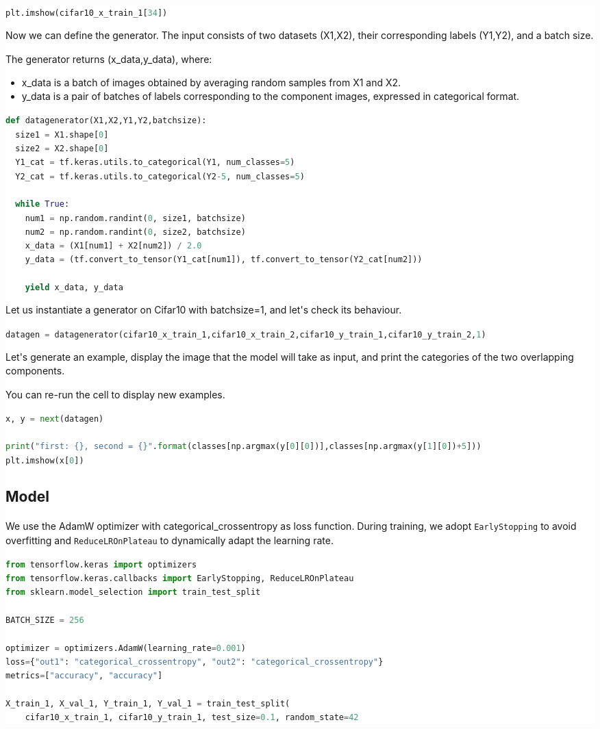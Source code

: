 
```python
plt.imshow(cifar10_x_train_1[34])
```

Now we can define the generator. The input consists of two datasets (X1,X2), their corresponding labels (Y1,Y2), and a batch size.

The generator returns (x_data,y_data), where:
* x_data is a batch of images obtained by averaging random samples from X1 and X2.
* y_data is a pair of batches of labels corresponding to the component images, expressed in categorical format.



```python
def datagenerator(X1,X2,Y1,Y2,batchsize):
  size1 = X1.shape[0]
  size2 = X2.shape[0]
  Y1_cat = tf.keras.utils.to_categorical(Y1, num_classes=5)
  Y2_cat = tf.keras.utils.to_categorical(Y2-5, num_classes=5)

  while True:
    num1 = np.random.randint(0, size1, batchsize)
    num2 = np.random.randint(0, size2, batchsize)
    x_data = (X1[num1] + X2[num2]) / 2.0
    y_data = (tf.convert_to_tensor(Y1_cat[num1]), tf.convert_to_tensor(Y2_cat[num2]))

    yield x_data, y_data
```

Let us instantiate a generator on Cifar10 with batchsize=1, and let's check its behaviour.


```python
datagen = datagenerator(cifar10_x_train_1,cifar10_x_train_2,cifar10_y_train_1,cifar10_y_train_2,1)
```

Let's generate an example, display the image that the model will take as input, and print the categories of the two overlapping components.

You can re-run the cell to display new examples.



```python
x, y = next(datagen)

print("first: {}, second = {}".format(classes[np.argmax(y[0][0])],classes[np.argmax(y[1][0])+5]))
plt.imshow(x[0])
```

## Model

We use the AdamW optimizer with categorical_crossentropy as loss function. During training, we adopt `EarlyStopping` to avoid overfitting and `ReduceLROnPlateau` to dynamically adapt the learning rate.


```python
from tensorflow.keras import optimizers
from tensorflow.keras.callbacks import EarlyStopping, ReduceLROnPlateau
from sklearn.model_selection import train_test_split

BATCH_SIZE = 256

optimizer = optimizers.AdamW(learning_rate=0.001)
loss={"out1": "categorical_crossentropy", "out2": "categorical_crossentropy"}
metrics=["accuracy", "accuracy"]

X_train_1, X_val_1, Y_train_1, Y_val_1 = train_test_split(
    cifar10_x_train_1, cifar10_y_train_1, test_size=0.1, random_state=42
```